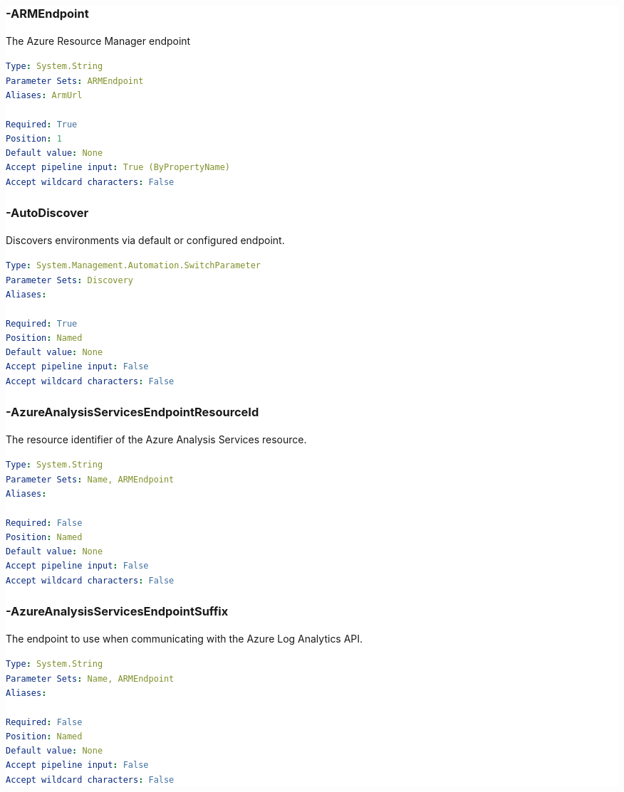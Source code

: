 ### -ARMEndpoint
The Azure Resource Manager endpoint

```yaml
Type: System.String
Parameter Sets: ARMEndpoint
Aliases: ArmUrl

Required: True
Position: 1
Default value: None
Accept pipeline input: True (ByPropertyName)
Accept wildcard characters: False
```

### -AutoDiscover
Discovers environments via default or configured endpoint.

```yaml
Type: System.Management.Automation.SwitchParameter
Parameter Sets: Discovery
Aliases:

Required: True
Position: Named
Default value: None
Accept pipeline input: False
Accept wildcard characters: False
```

### -AzureAnalysisServicesEndpointResourceId
The resource identifier of the Azure Analysis Services resource.

```yaml
Type: System.String
Parameter Sets: Name, ARMEndpoint
Aliases:

Required: False
Position: Named
Default value: None
Accept pipeline input: False
Accept wildcard characters: False
```

### -AzureAnalysisServicesEndpointSuffix
The endpoint to use when communicating with the Azure Log Analytics API.

```yaml
Type: System.String
Parameter Sets: Name, ARMEndpoint
Aliases:

Required: False
Position: Named
Default value: None
Accept pipeline input: False
Accept wildcard characters: False
```
